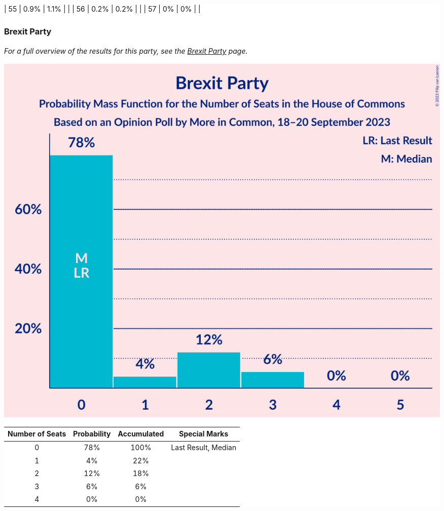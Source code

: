 | 55 | 0.9% | 1.1% |  |
| 56 | 0.2% | 0.2% |  |
| 57 | 0% | 0% |  |

### Brexit Party

*For a full overview of the results for this party, see the [Brexit Party](party-brexitparty.html) page.*

![Graph with seats probability mass function not yet produced](2023-09-20-MoreinCommon-seats-pmf-brexitparty.png "Seats Probability Mass Function")

| Number of Seats | Probability | Accumulated | Special Marks |
|:---------------:|:-----------:|:-----------:|:-------------:|
| 0 | 78% | 100% | Last Result, Median |
| 1 | 4% | 22% |  |
| 2 | 12% | 18% |  |
| 3 | 6% | 6% |  |
| 4 | 0% | 0% |  |
